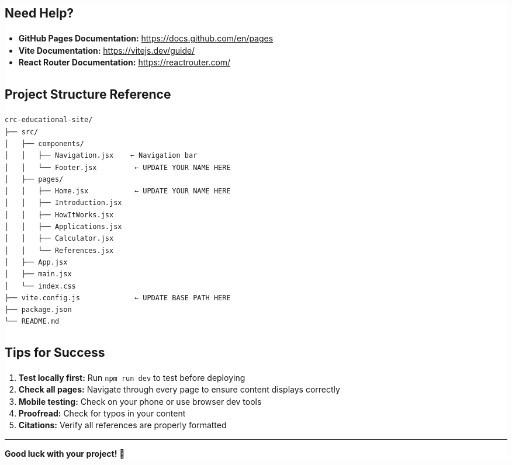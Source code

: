 ## Need Help?

- **GitHub Pages Documentation:** https://docs.github.com/en/pages
- **Vite Documentation:** https://vitejs.dev/guide/
- **React Router Documentation:** https://reactrouter.com/

## Project Structure Reference

```
crc-educational-site/
├── src/
│   ├── components/
│   │   ├── Navigation.jsx    ← Navigation bar
│   │   └── Footer.jsx         ← UPDATE YOUR NAME HERE
│   ├── pages/
│   │   ├── Home.jsx           ← UPDATE YOUR NAME HERE
│   │   ├── Introduction.jsx
│   │   ├── HowItWorks.jsx
│   │   ├── Applications.jsx
│   │   ├── Calculator.jsx
│   │   └── References.jsx
│   ├── App.jsx
│   ├── main.jsx
│   └── index.css
├── vite.config.js             ← UPDATE BASE PATH HERE
├── package.json
└── README.md
```

## Tips for Success

1. **Test locally first:** Run `npm run dev` to test before deploying
2. **Check all pages:** Navigate through every page to ensure content displays correctly
3. **Mobile testing:** Check on your phone or use browser dev tools
4. **Proofread:** Check for typos in your content
5. **Citations:** Verify all references are properly formatted

---

**Good luck with your project!** 🚀

